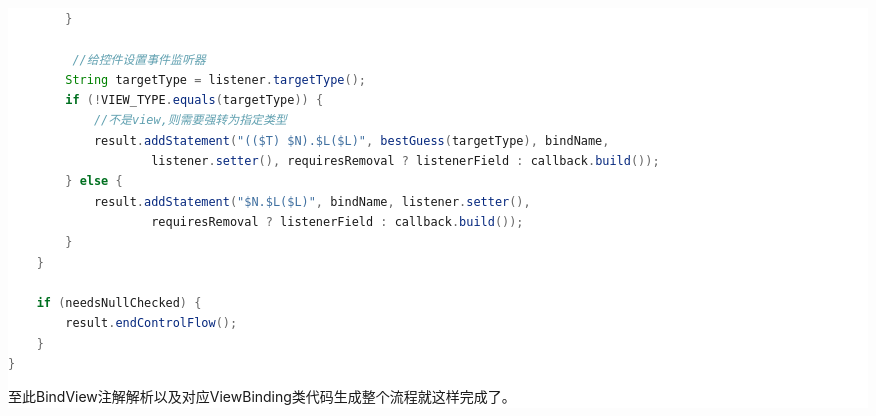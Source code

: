 ```java
        }

         //给控件设置事件监听器
        String targetType = listener.targetType();
        if (!VIEW_TYPE.equals(targetType)) {
            //不是view,则需要强转为指定类型
            result.addStatement("(($T) $N).$L($L)", bestGuess(targetType), bindName,
                    listener.setter(), requiresRemoval ? listenerField : callback.build());
        } else {
            result.addStatement("$N.$L($L)", bindName, listener.setter(),
                    requiresRemoval ? listenerField : callback.build());
        }
    }

    if (needsNullChecked) {
        result.endControlFlow();
    }
}
```

至此BindView注解解析以及对应ViewBinding类代码生成整个流程就这样完成了。